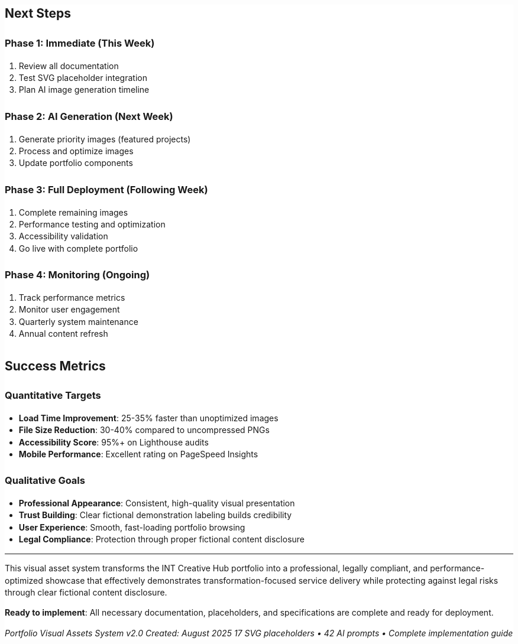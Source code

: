## Next Steps

### Phase 1: Immediate (This Week)
1. Review all documentation
2. Test SVG placeholder integration
3. Plan AI image generation timeline

### Phase 2: AI Generation (Next Week)
1. Generate priority images (featured projects)
2. Process and optimize images
3. Update portfolio components

### Phase 3: Full Deployment (Following Week)
1. Complete remaining images
2. Performance testing and optimization
3. Accessibility validation
4. Go live with complete portfolio

### Phase 4: Monitoring (Ongoing)
1. Track performance metrics
2. Monitor user engagement
3. Quarterly system maintenance
4. Annual content refresh

## Success Metrics

### Quantitative Targets
- **Load Time Improvement**: 25-35% faster than unoptimized images
- **File Size Reduction**: 30-40% compared to uncompressed PNGs
- **Accessibility Score**: 95%+ on Lighthouse audits
- **Mobile Performance**: Excellent rating on PageSpeed Insights

### Qualitative Goals
- **Professional Appearance**: Consistent, high-quality visual presentation
- **Trust Building**: Clear fictional demonstration labeling builds credibility
- **User Experience**: Smooth, fast-loading portfolio browsing
- **Legal Compliance**: Protection through proper fictional content disclosure

---

This visual asset system transforms the INT Creative Hub portfolio into a professional, legally compliant, and performance-optimized showcase that effectively demonstrates transformation-focused service delivery while protecting against legal risks through clear fictional content disclosure.

**Ready to implement**: All necessary documentation, placeholders, and specifications are complete and ready for deployment.

*Portfolio Visual Assets System v2.0*
*Created: August 2025*
*17 SVG placeholders • 42 AI prompts • Complete implementation guide*